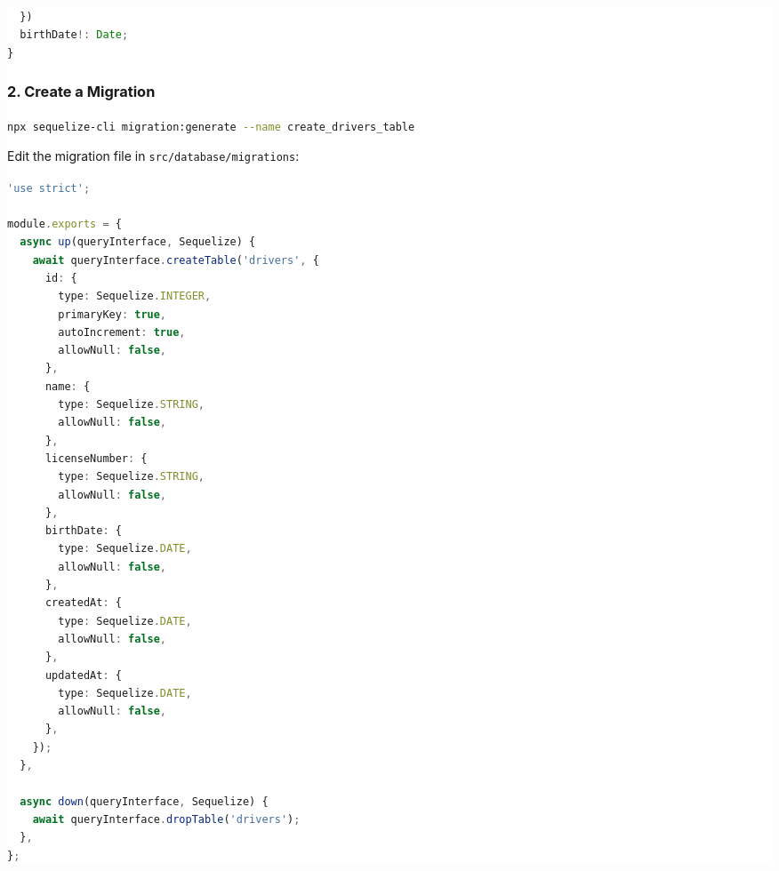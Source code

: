 ```typescript
  })
  birthDate!: Date;
}
```

### **2. Create a Migration**
```bash
npx sequelize-cli migration:generate --name create_drivers_table
```

Edit the migration file in `src/database/migrations`:
```typescript
'use strict';

module.exports = {
  async up(queryInterface, Sequelize) {
    await queryInterface.createTable('drivers', {
      id: {
        type: Sequelize.INTEGER,
        primaryKey: true,
        autoIncrement: true,
        allowNull: false,
      },
      name: {
        type: Sequelize.STRING,
        allowNull: false,
      },
      licenseNumber: {
        type: Sequelize.STRING,
        allowNull: false,
      },
      birthDate: {
        type: Sequelize.DATE,
        allowNull: false,
      },
      createdAt: {
        type: Sequelize.DATE,
        allowNull: false,
      },
      updatedAt: {
        type: Sequelize.DATE,
        allowNull: false,
      },
    });
  },

  async down(queryInterface, Sequelize) {
    await queryInterface.dropTable('drivers');
  },
};
```
